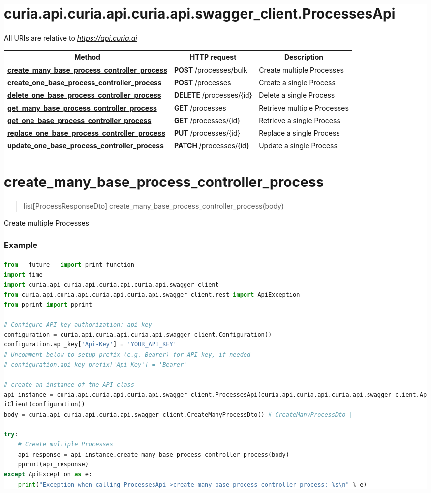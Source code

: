 # curia.api.curia.api.curia.api.swagger_client.ProcessesApi

All URIs are relative to *https://api.curia.ai*

Method | HTTP request | Description
------------- | ------------- | -------------
[**create_many_base_process_controller_process**](ProcessesApi.md#create_many_base_process_controller_process) | **POST** /processes/bulk | Create multiple Processes
[**create_one_base_process_controller_process**](ProcessesApi.md#create_one_base_process_controller_process) | **POST** /processes | Create a single Process
[**delete_one_base_process_controller_process**](ProcessesApi.md#delete_one_base_process_controller_process) | **DELETE** /processes/{id} | Delete a single Process
[**get_many_base_process_controller_process**](ProcessesApi.md#get_many_base_process_controller_process) | **GET** /processes | Retrieve multiple Processes
[**get_one_base_process_controller_process**](ProcessesApi.md#get_one_base_process_controller_process) | **GET** /processes/{id} | Retrieve a single Process
[**replace_one_base_process_controller_process**](ProcessesApi.md#replace_one_base_process_controller_process) | **PUT** /processes/{id} | Replace a single Process
[**update_one_base_process_controller_process**](ProcessesApi.md#update_one_base_process_controller_process) | **PATCH** /processes/{id} | Update a single Process

# **create_many_base_process_controller_process**
> list[ProcessResponseDto] create_many_base_process_controller_process(body)

Create multiple Processes

### Example
```python
from __future__ import print_function
import time
import curia.api.curia.api.curia.api.curia.api.swagger_client
from curia.api.curia.api.curia.api.curia.api.swagger_client.rest import ApiException
from pprint import pprint

# Configure API key authorization: api_key
configuration = curia.api.curia.api.curia.api.swagger_client.Configuration()
configuration.api_key['Api-Key'] = 'YOUR_API_KEY'
# Uncomment below to setup prefix (e.g. Bearer) for API key, if needed
# configuration.api_key_prefix['Api-Key'] = 'Bearer'

# create an instance of the API class
api_instance = curia.api.curia.api.curia.api.swagger_client.ProcessesApi(curia.api.curia.api.curia.api.swagger_client.ApiClient(configuration))
body = curia.api.curia.api.curia.api.swagger_client.CreateManyProcessDto() # CreateManyProcessDto | 

try:
    # Create multiple Processes
    api_response = api_instance.create_many_base_process_controller_process(body)
    pprint(api_response)
except ApiException as e:
    print("Exception when calling ProcessesApi->create_many_base_process_controller_process: %s\n" % e)
```
